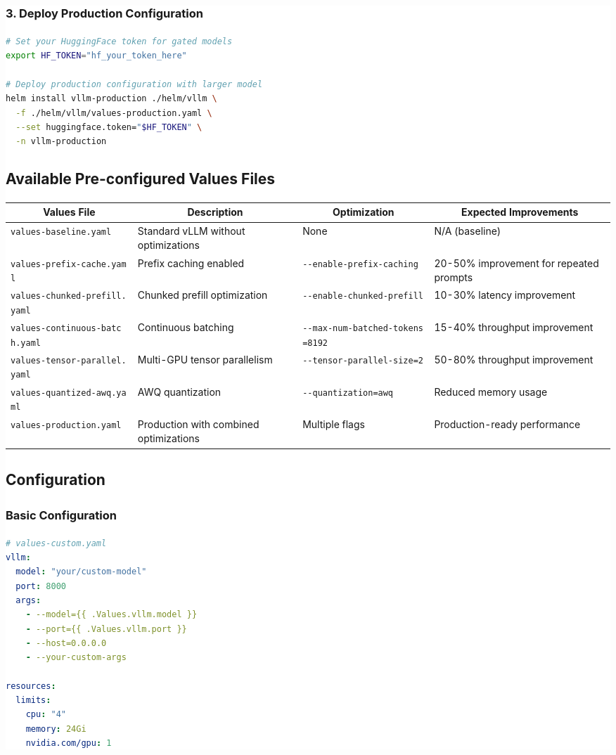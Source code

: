 ### 3. Deploy Production Configuration

```bash
# Set your HuggingFace token for gated models
export HF_TOKEN="hf_your_token_here"

# Deploy production configuration with larger model
helm install vllm-production ./helm/vllm \
  -f ./helm/vllm/values-production.yaml \
  --set huggingface.token="$HF_TOKEN" \
  -n vllm-production
```

## Available Pre-configured Values Files

| Values File | Description | Optimization | Expected Improvements |
|-------------|-------------|--------------|----------------------|
| `values-baseline.yaml` | Standard vLLM without optimizations | None | N/A (baseline) |
| `values-prefix-cache.yaml` | Prefix caching enabled | `--enable-prefix-caching` | 20-50% improvement for repeated prompts |
| `values-chunked-prefill.yaml` | Chunked prefill optimization | `--enable-chunked-prefill` | 10-30% latency improvement |
| `values-continuous-batch.yaml` | Continuous batching | `--max-num-batched-tokens=8192` | 15-40% throughput improvement |
| `values-tensor-parallel.yaml` | Multi-GPU tensor parallelism | `--tensor-parallel-size=2` | 50-80% throughput improvement |
| `values-quantized-awq.yaml` | AWQ quantization | `--quantization=awq` | Reduced memory usage |
| `values-production.yaml` | Production with combined optimizations | Multiple flags | Production-ready performance |

## Configuration

### Basic Configuration

```yaml
# values-custom.yaml
vllm:
  model: "your/custom-model"
  port: 8000
  args:
    - --model={{ .Values.vllm.model }}
    - --port={{ .Values.vllm.port }}
    - --host=0.0.0.0
    - --your-custom-args

resources:
  limits:
    cpu: "4"
    memory: 24Gi
    nvidia.com/gpu: 1
```
